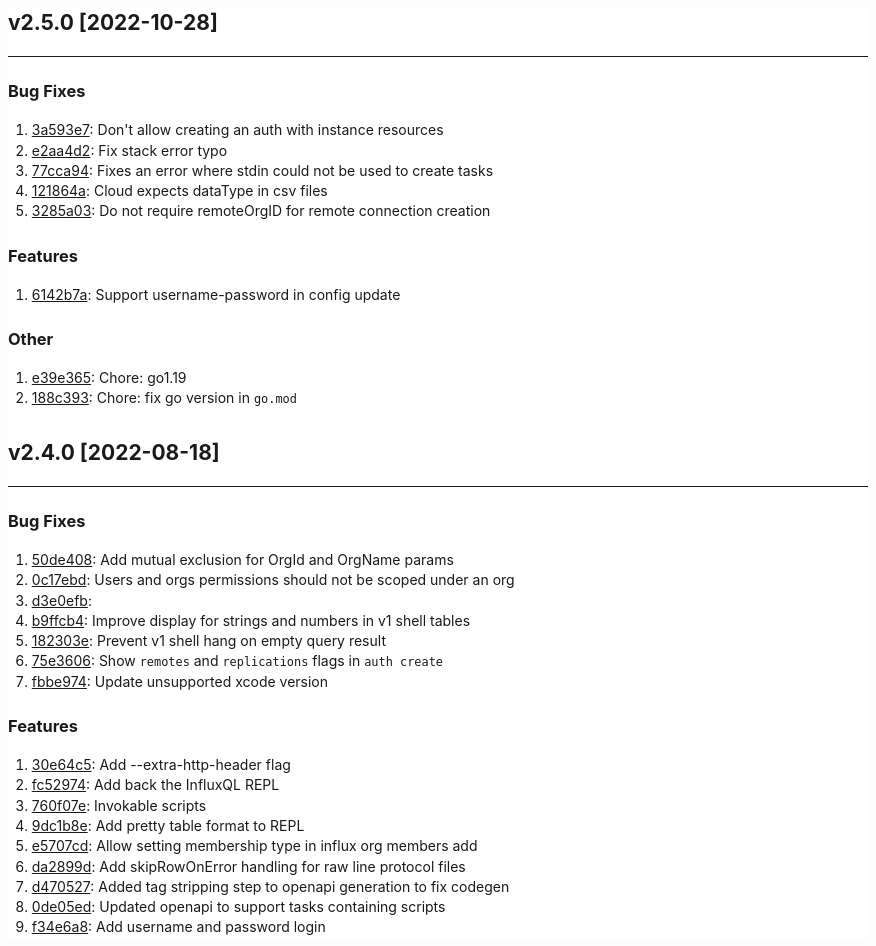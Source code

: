 ## v2.5.0 [2022-10-28]
----------------------

### Bug Fixes

1. [3a593e7](https://github.com/influxdata/influx-cli/commit/3a593e7): Don't allow creating an auth with instance resources
1. [e2aa4d2](https://github.com/influxdata/influx-cli/commit/e2aa4d2): Fix stack error typo
1. [77cca94](https://github.com/influxdata/influx-cli/commit/77cca94): Fixes an error where stdin could not be used to create tasks
1. [121864a](https://github.com/influxdata/influx-cli/commit/121864a): Cloud expects dataType in csv files
1. [3285a03](https://github.com/influxdata/influx-cli/commit/3285a03): Do not require remoteOrgID for remote connection creation

### Features

1. [6142b7a](https://github.com/influxdata/influx-cli/commit/6142b7a): Support username-password in config update

### Other

1. [e39e365](https://github.com/influxdata/influx-cli/commit/e39e365): Chore: go1.19
1. [188c393](https://github.com/influxdata/influx-cli/commit/188c393): Chore: fix go version in `go.mod`


## v2.4.0 [2022-08-18]
----------------------

### Bug Fixes

1. [50de408](https://github.com/influxdata/influx-cli/commit/50de408): Add mutual exclusion for OrgId and OrgName params
1. [0c17ebd](https://github.com/influxdata/influx-cli/commit/0c17ebd): Users and orgs permissions should not be scoped under an org
1. [d3e0efb](https://github.com/influxdata/influx-cli/commit/d3e0efb):
1. [b9ffcb4](https://github.com/influxdata/influx-cli/commit/b9ffcb4): Improve display for strings and numbers in v1 shell tables
1. [182303e](https://github.com/influxdata/influx-cli/commit/182303e): Prevent v1 shell hang on empty query result
1. [75e3606](https://github.com/influxdata/influx-cli/commit/75e3606): Show `remotes` and `replications` flags in `auth create`
1. [fbbe974](https://github.com/influxdata/influx-cli/commit/fbbe974): Update unsupported xcode version

### Features

1. [30e64c5](https://github.com/influxdata/influx-cli/commit/30e64c5): Add --extra-http-header flag
1. [fc52974](https://github.com/influxdata/influx-cli/commit/fc52974): Add back the InfluxQL REPL
1. [760f07e](https://github.com/influxdata/influx-cli/commit/760f07e): Invokable scripts
1. [9dc1b8e](https://github.com/influxdata/influx-cli/commit/9dc1b8e): Add pretty table format to REPL
1. [e5707cd](https://github.com/influxdata/influx-cli/commit/e5707cd): Allow setting membership type in influx org members add
1. [da2899d](https://github.com/influxdata/influx-cli/commit/da2899d): Add skipRowOnError handling for raw line protocol files
1. [d470527](https://github.com/influxdata/influx-cli/commit/d470527): Added tag stripping step to openapi generation to fix codegen
1. [0de05ed](https://github.com/influxdata/influx-cli/commit/0de05ed): Updated openapi to support tasks containing scripts
1. [f34e6a8](https://github.com/influxdata/influx-cli/commit/f34e6a8): Add username and password login